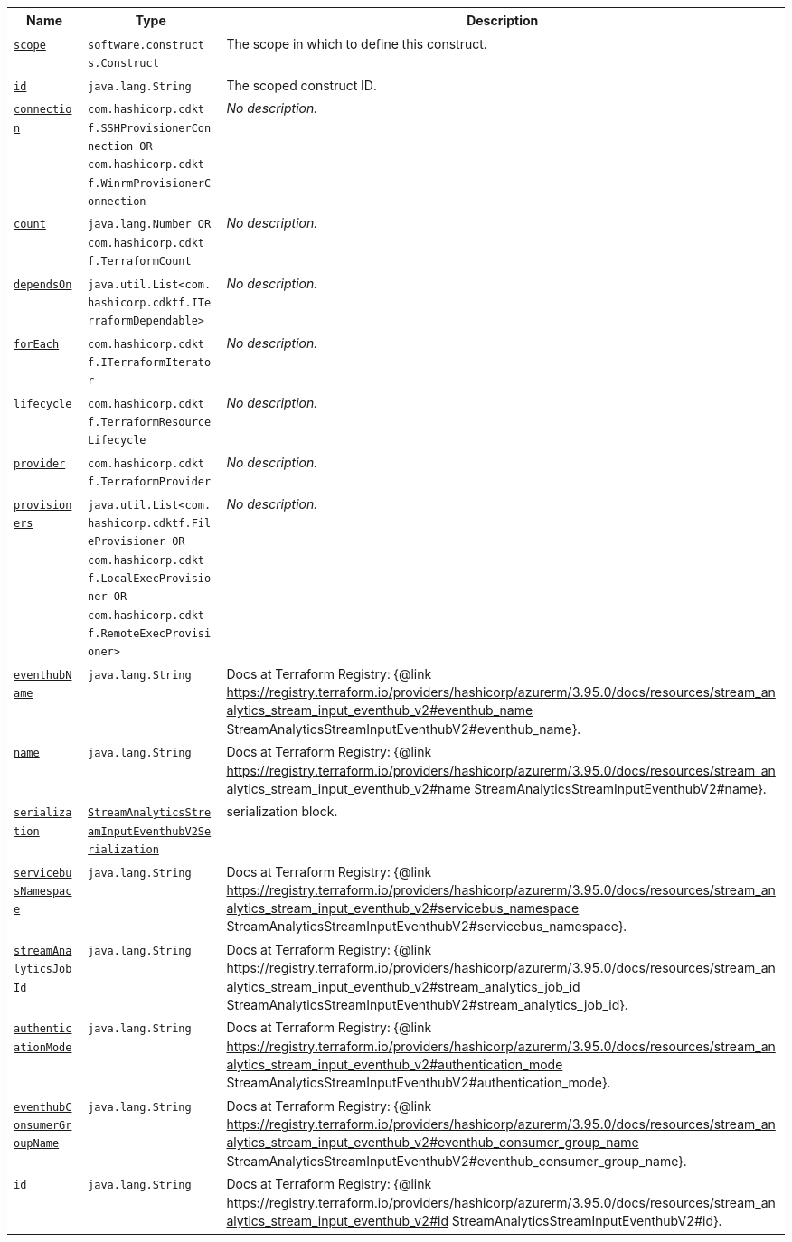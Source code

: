 | **Name** | **Type** | **Description** |
| --- | --- | --- |
| <code><a href="#@cdktf/provider-azurerm.streamAnalyticsStreamInputEventhubV2.StreamAnalyticsStreamInputEventhubV2.Initializer.parameter.scope">scope</a></code> | <code>software.constructs.Construct</code> | The scope in which to define this construct. |
| <code><a href="#@cdktf/provider-azurerm.streamAnalyticsStreamInputEventhubV2.StreamAnalyticsStreamInputEventhubV2.Initializer.parameter.id">id</a></code> | <code>java.lang.String</code> | The scoped construct ID. |
| <code><a href="#@cdktf/provider-azurerm.streamAnalyticsStreamInputEventhubV2.StreamAnalyticsStreamInputEventhubV2.Initializer.parameter.connection">connection</a></code> | <code>com.hashicorp.cdktf.SSHProvisionerConnection OR com.hashicorp.cdktf.WinrmProvisionerConnection</code> | *No description.* |
| <code><a href="#@cdktf/provider-azurerm.streamAnalyticsStreamInputEventhubV2.StreamAnalyticsStreamInputEventhubV2.Initializer.parameter.count">count</a></code> | <code>java.lang.Number OR com.hashicorp.cdktf.TerraformCount</code> | *No description.* |
| <code><a href="#@cdktf/provider-azurerm.streamAnalyticsStreamInputEventhubV2.StreamAnalyticsStreamInputEventhubV2.Initializer.parameter.dependsOn">dependsOn</a></code> | <code>java.util.List<com.hashicorp.cdktf.ITerraformDependable></code> | *No description.* |
| <code><a href="#@cdktf/provider-azurerm.streamAnalyticsStreamInputEventhubV2.StreamAnalyticsStreamInputEventhubV2.Initializer.parameter.forEach">forEach</a></code> | <code>com.hashicorp.cdktf.ITerraformIterator</code> | *No description.* |
| <code><a href="#@cdktf/provider-azurerm.streamAnalyticsStreamInputEventhubV2.StreamAnalyticsStreamInputEventhubV2.Initializer.parameter.lifecycle">lifecycle</a></code> | <code>com.hashicorp.cdktf.TerraformResourceLifecycle</code> | *No description.* |
| <code><a href="#@cdktf/provider-azurerm.streamAnalyticsStreamInputEventhubV2.StreamAnalyticsStreamInputEventhubV2.Initializer.parameter.provider">provider</a></code> | <code>com.hashicorp.cdktf.TerraformProvider</code> | *No description.* |
| <code><a href="#@cdktf/provider-azurerm.streamAnalyticsStreamInputEventhubV2.StreamAnalyticsStreamInputEventhubV2.Initializer.parameter.provisioners">provisioners</a></code> | <code>java.util.List<com.hashicorp.cdktf.FileProvisioner OR com.hashicorp.cdktf.LocalExecProvisioner OR com.hashicorp.cdktf.RemoteExecProvisioner></code> | *No description.* |
| <code><a href="#@cdktf/provider-azurerm.streamAnalyticsStreamInputEventhubV2.StreamAnalyticsStreamInputEventhubV2.Initializer.parameter.eventhubName">eventhubName</a></code> | <code>java.lang.String</code> | Docs at Terraform Registry: {@link https://registry.terraform.io/providers/hashicorp/azurerm/3.95.0/docs/resources/stream_analytics_stream_input_eventhub_v2#eventhub_name StreamAnalyticsStreamInputEventhubV2#eventhub_name}. |
| <code><a href="#@cdktf/provider-azurerm.streamAnalyticsStreamInputEventhubV2.StreamAnalyticsStreamInputEventhubV2.Initializer.parameter.name">name</a></code> | <code>java.lang.String</code> | Docs at Terraform Registry: {@link https://registry.terraform.io/providers/hashicorp/azurerm/3.95.0/docs/resources/stream_analytics_stream_input_eventhub_v2#name StreamAnalyticsStreamInputEventhubV2#name}. |
| <code><a href="#@cdktf/provider-azurerm.streamAnalyticsStreamInputEventhubV2.StreamAnalyticsStreamInputEventhubV2.Initializer.parameter.serialization">serialization</a></code> | <code><a href="#@cdktf/provider-azurerm.streamAnalyticsStreamInputEventhubV2.StreamAnalyticsStreamInputEventhubV2Serialization">StreamAnalyticsStreamInputEventhubV2Serialization</a></code> | serialization block. |
| <code><a href="#@cdktf/provider-azurerm.streamAnalyticsStreamInputEventhubV2.StreamAnalyticsStreamInputEventhubV2.Initializer.parameter.servicebusNamespace">servicebusNamespace</a></code> | <code>java.lang.String</code> | Docs at Terraform Registry: {@link https://registry.terraform.io/providers/hashicorp/azurerm/3.95.0/docs/resources/stream_analytics_stream_input_eventhub_v2#servicebus_namespace StreamAnalyticsStreamInputEventhubV2#servicebus_namespace}. |
| <code><a href="#@cdktf/provider-azurerm.streamAnalyticsStreamInputEventhubV2.StreamAnalyticsStreamInputEventhubV2.Initializer.parameter.streamAnalyticsJobId">streamAnalyticsJobId</a></code> | <code>java.lang.String</code> | Docs at Terraform Registry: {@link https://registry.terraform.io/providers/hashicorp/azurerm/3.95.0/docs/resources/stream_analytics_stream_input_eventhub_v2#stream_analytics_job_id StreamAnalyticsStreamInputEventhubV2#stream_analytics_job_id}. |
| <code><a href="#@cdktf/provider-azurerm.streamAnalyticsStreamInputEventhubV2.StreamAnalyticsStreamInputEventhubV2.Initializer.parameter.authenticationMode">authenticationMode</a></code> | <code>java.lang.String</code> | Docs at Terraform Registry: {@link https://registry.terraform.io/providers/hashicorp/azurerm/3.95.0/docs/resources/stream_analytics_stream_input_eventhub_v2#authentication_mode StreamAnalyticsStreamInputEventhubV2#authentication_mode}. |
| <code><a href="#@cdktf/provider-azurerm.streamAnalyticsStreamInputEventhubV2.StreamAnalyticsStreamInputEventhubV2.Initializer.parameter.eventhubConsumerGroupName">eventhubConsumerGroupName</a></code> | <code>java.lang.String</code> | Docs at Terraform Registry: {@link https://registry.terraform.io/providers/hashicorp/azurerm/3.95.0/docs/resources/stream_analytics_stream_input_eventhub_v2#eventhub_consumer_group_name StreamAnalyticsStreamInputEventhubV2#eventhub_consumer_group_name}. |
| <code><a href="#@cdktf/provider-azurerm.streamAnalyticsStreamInputEventhubV2.StreamAnalyticsStreamInputEventhubV2.Initializer.parameter.id">id</a></code> | <code>java.lang.String</code> | Docs at Terraform Registry: {@link https://registry.terraform.io/providers/hashicorp/azurerm/3.95.0/docs/resources/stream_analytics_stream_input_eventhub_v2#id StreamAnalyticsStreamInputEventhubV2#id}. |